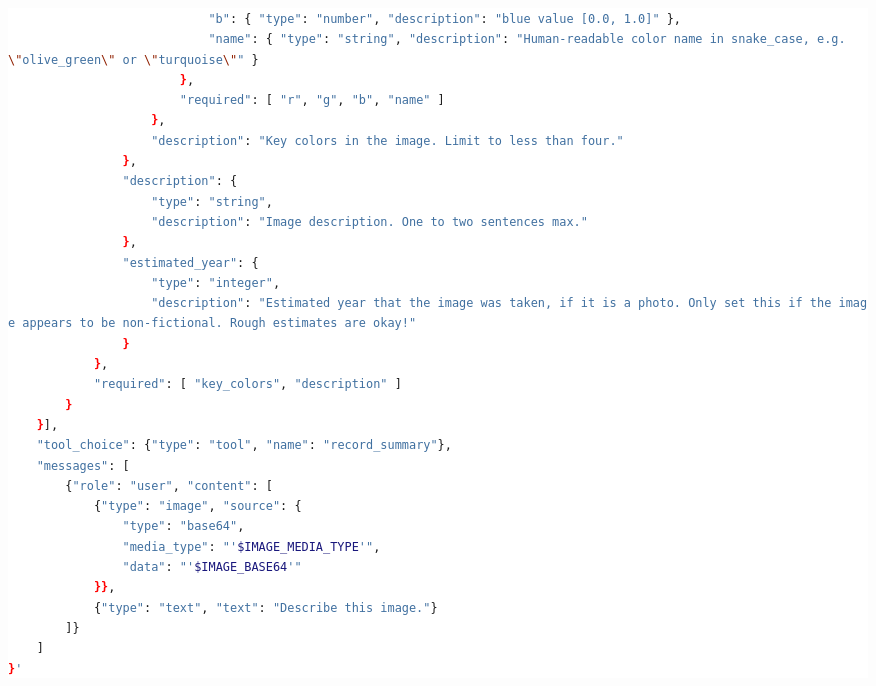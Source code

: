 ```sh
                            "b": { "type": "number", "description": "blue value [0.0, 1.0]" },
                            "name": { "type": "string", "description": "Human-readable color name in snake_case, e.g. \"olive_green\" or \"turquoise\"" }
                        },
                        "required": [ "r", "g", "b", "name" ]
                    },
                    "description": "Key colors in the image. Limit to less than four."
                },
                "description": {
                    "type": "string",
                    "description": "Image description. One to two sentences max."
                },
                "estimated_year": {
                    "type": "integer",
                    "description": "Estimated year that the image was taken, if it is a photo. Only set this if the image appears to be non-fictional. Rough estimates are okay!"
                }
            },
            "required": [ "key_colors", "description" ]
        }
    }],
    "tool_choice": {"type": "tool", "name": "record_summary"},
    "messages": [
        {"role": "user", "content": [
            {"type": "image", "source": {
                "type": "base64",
                "media_type": "'$IMAGE_MEDIA_TYPE'",
                "data": "'$IMAGE_BASE64'"
            }},
            {"type": "text", "text": "Describe this image."}
        ]}
    ]
}'
```
